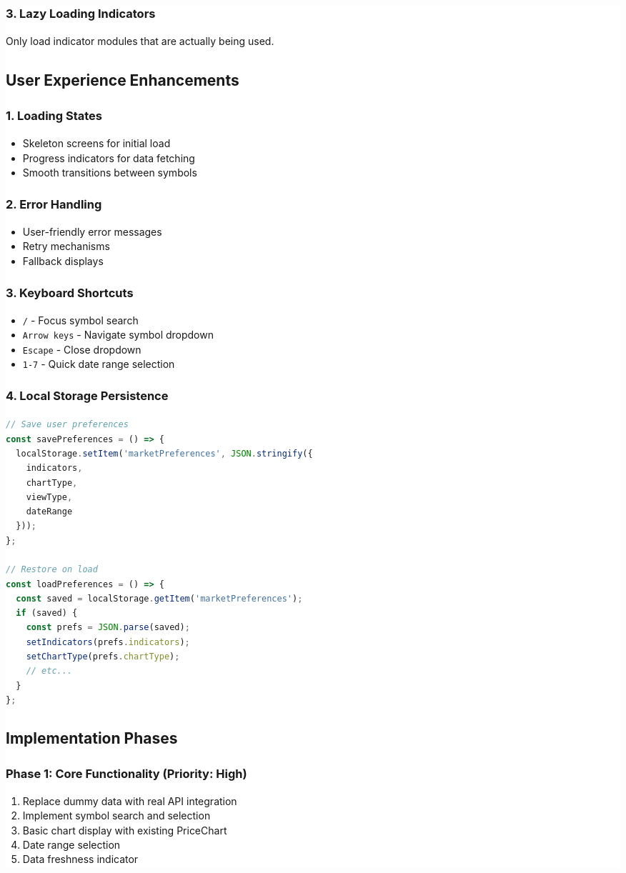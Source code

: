### 3. Lazy Loading Indicators
Only load indicator modules that are actually being used.

## User Experience Enhancements

### 1. Loading States
- Skeleton screens for initial load
- Progress indicators for data fetching
- Smooth transitions between symbols

### 2. Error Handling
- User-friendly error messages
- Retry mechanisms
- Fallback displays

### 3. Keyboard Shortcuts
- `/` - Focus symbol search
- `Arrow keys` - Navigate symbol dropdown
- `Escape` - Close dropdown
- `1-7` - Quick date range selection

### 4. Local Storage Persistence
```typescript
// Save user preferences
const savePreferences = () => {
  localStorage.setItem('marketPreferences', JSON.stringify({
    indicators,
    chartType,
    viewType,
    dateRange
  }));
};

// Restore on load
const loadPreferences = () => {
  const saved = localStorage.getItem('marketPreferences');
  if (saved) {
    const prefs = JSON.parse(saved);
    setIndicators(prefs.indicators);
    setChartType(prefs.chartType);
    // etc...
  }
};
```

## Implementation Phases

### Phase 1: Core Functionality (Priority: High)
1. Replace dummy data with real API integration
2. Implement symbol search and selection
3. Basic chart display with existing PriceChart
4. Date range selection
5. Data freshness indicator
